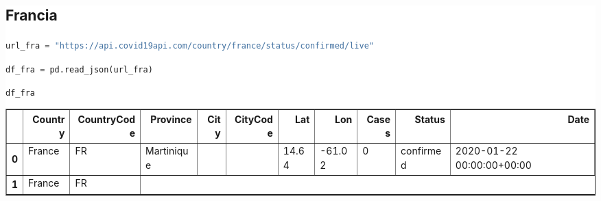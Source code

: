 
## Francia


```python
url_fra = "https://api.covid19api.com/country/france/status/confirmed/live"
```


```python
df_fra = pd.read_json(url_fra)
```


```python
df_fra
```




<div>
<style scoped>
    .dataframe tbody tr th:only-of-type {
        vertical-align: middle;
    }

    .dataframe tbody tr th {
        vertical-align: top;
    }

    .dataframe thead th {
        text-align: right;
    }
</style>
<table border="1" class="dataframe">
  <thead>
    <tr style="text-align: right;">
      <th></th>
      <th>Country</th>
      <th>CountryCode</th>
      <th>Province</th>
      <th>City</th>
      <th>CityCode</th>
      <th>Lat</th>
      <th>Lon</th>
      <th>Cases</th>
      <th>Status</th>
      <th>Date</th>
    </tr>
  </thead>
  <tbody>
    <tr>
      <th>0</th>
      <td>France</td>
      <td>FR</td>
      <td>Martinique</td>
      <td></td>
      <td></td>
      <td>14.64</td>
      <td>-61.02</td>
      <td>0</td>
      <td>confirmed</td>
      <td>2020-01-22 00:00:00+00:00</td>
    </tr>
    <tr>
      <th>1</th>
      <td>France</td>
      <td>FR</td>